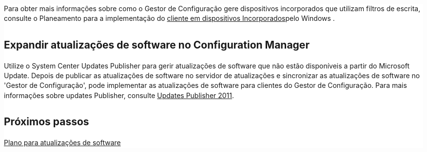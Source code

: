  Para obter mais informações sobre como o Gestor de Configuração gere dispositivos incorporados que utilizam filtros de escrita, consulte o Planeamento para a implementação do [cliente em dispositivos Incorporados](../../core/clients/deploy/plan/planning-for-client-deployment-to-windows-embedded-devices.md)pelo Windows .  

##  <a name="extend-software-updates-in-configuration-manager"></a><a name="BKMK_ExtendSoftwareUpdates"></a> Expandir atualizações de software no Configuration Manager  
 Utilize o System Center Updates Publisher para gerir atualizações de software que não estão disponíveis a partir do Microsoft Update. Depois de publicar as atualizações de software no servidor de atualizações e sincronizar as atualizações de software no 'Gestor de Configuração', pode implementar as atualizações de software para clientes do Gestor de Configuração. Para mais informações sobre updates Publisher, consulte [Updates Publisher 2011](https://docs.microsoft.com/previous-versions/system-center/updates-publisher-2011/hh134742(v=technet.10)).  

## <a name="next-steps"></a>Próximos passos
[Plano para atualizações de software](../plan-design/plan-for-software-updates.md)
